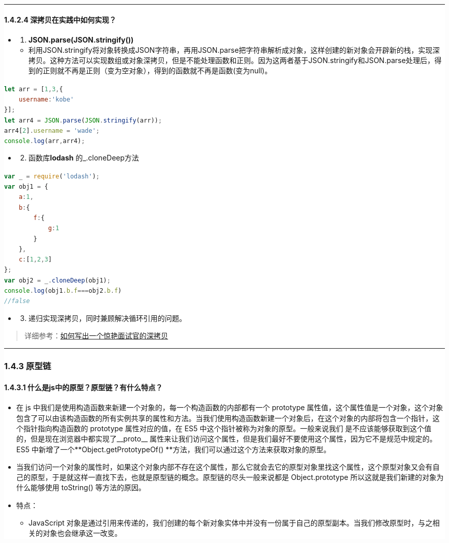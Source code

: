 ------
#### 1.4.2.4 深拷贝在实践中如何实现？
+ 1. **JSON.parse(JSON.stringify())**
	- 利用JSON.stringify将对象转换成JSON字符串，再用JSON.parse把字符串解析成对象，这样创建的新对象会开辟新的栈，实现深拷贝。这种方法可以实现数组或对象深拷贝，但是不能处理函数和正则。因为这两者基于JSON.stringify和JSON.parse处理后，得到的正则就不再是正则（变为空对象），得到的函数就不再是函数(变为null)。

```js
let arr = [1,3,{
	username:'kobe'
}];
let arr4 = JSON.parse(JSON.stringify(arr));
arr4[2].username = 'wade';
console.log(arr,arr4);
```
+ 2. 函数库**lodash** 的_.cloneDeep方法
```js
var _ = require('lodash');
var obj1 = {
	a:1,
	b:{
		f:{
			g:1
		}
	},
	c:[1,2,3]
};
var obj2 = _.cloneDeep(obj1);
console.log(obj1.b.f===obj2.b.f)
//false
```

+ 3. 递归实现深拷贝，同时兼顾解决循环引用的问题。

> 详细参考：[如何写出一个惊艳面试官的深拷贝](https://segmentfault.com/a/1190000020255831)
------
### 1.4.3 原型链

#### 1.4.3.1  什么是js中的原型？原型链？有什么特点？

+ 在 js 中我们是使用构造函数来新建一个对象的，每一个构造函数的内部都有一个 prototype 属性值，这个属性值是一个对象，这个对象包含了可以由该构造函数的所有实例共享的属性和方法。当我们使用构造函数新建一个对象后，在这个对象的内部将包含一个指针，这个指针指向构造函数的 prototype 属性对应的值，在 ES5 中这个指针被称为对象的原型。一般来说我们
  是不应该能够获取到这个值的，但是现在浏览器中都实现了\_\_proto\_\_ 属性来让我们访问这个属性，但是我们最好不要使用这个属性，因为它不是规范中规定的。ES5 中新增了一个**Object.getPrototypeOf() **方法，我们可以通过这个方法来获取对象的原型。

+ 当我们访问一个对象的属性时，如果这个对象内部不存在这个属性，那么它就会去它的原型对象里找这个属性，这个原型对象又会有自己的原型，于是就这样一直找下去，也就是原型链的概念。原型链的尽头一般来说都是 Object.prototype 所以这就是我们新建的对象为什么能够使用 toString() 等方法的原因。

+ 特点：
  
  - JavaScript 对象是通过引用来传递的，我们创建的每个新对象实体中并没有一份属于自己的原型副本。当我们修改原型时，与之相关的对象也会继承这一改变。

<div align="center">